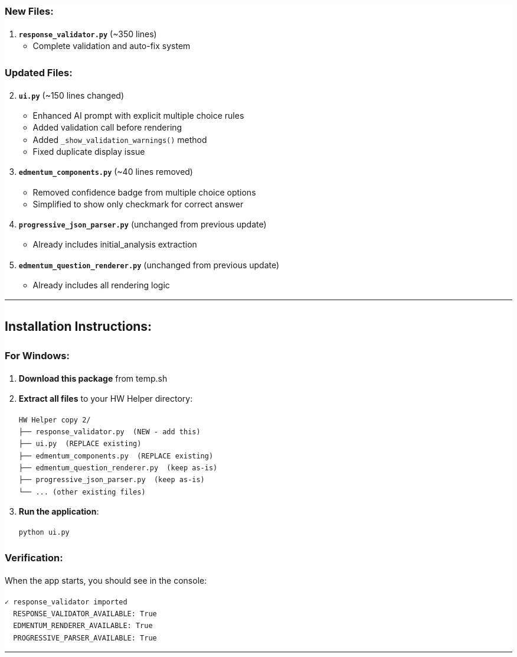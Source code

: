 ### New Files:
1. **`response_validator.py`** (~350 lines)
   - Complete validation and auto-fix system

### Updated Files:
2. **`ui.py`** (~150 lines changed)
   - Enhanced AI prompt with explicit multiple choice rules
   - Added validation call before rendering
   - Added `_show_validation_warnings()` method
   - Fixed duplicate display issue

3. **`edmentum_components.py`** (~40 lines removed)
   - Removed confidence badge from multiple choice options
   - Simplified to show only checkmark for correct answer

4. **`progressive_json_parser.py`** (unchanged from previous update)
   - Already includes initial_analysis extraction

5. **`edmentum_question_renderer.py`** (unchanged from previous update)
   - Already includes all rendering logic

---

## Installation Instructions:

### For Windows:

1. **Download this package** from temp.sh
2. **Extract all files** to your HW Helper directory:
   ```
   HW Helper copy 2/
   ├── response_validator.py  (NEW - add this)
   ├── ui.py  (REPLACE existing)
   ├── edmentum_components.py  (REPLACE existing)
   ├── edmentum_question_renderer.py  (keep as-is)
   ├── progressive_json_parser.py  (keep as-is)
   └── ... (other existing files)
   ```

3. **Run the application**:
   ```cmd
   python ui.py
   ```

### Verification:

When the app starts, you should see in the console:
```
✓ response_validator imported
  RESPONSE_VALIDATOR_AVAILABLE: True
  EDMENTUM_RENDERER_AVAILABLE: True
  PROGRESSIVE_PARSER_AVAILABLE: True
```

---
